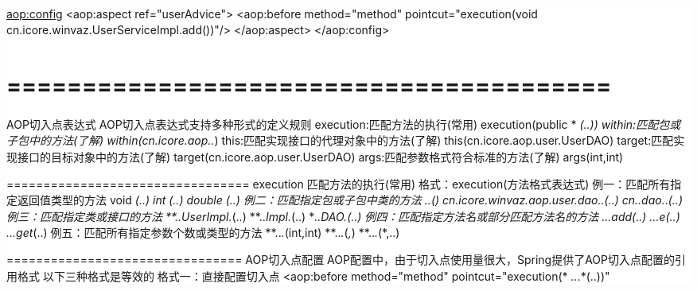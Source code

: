 
<bean id="userServiceImpl" class="com.icore.winvaz.UserServiceImpl"></bean>
<bean id="userAdvice" class="com.icore.winvaz.UserAdvice"></bean>



<aop:config>
    <!-- 配置切面 -->
    <!-- aop:aspect:配置切面 -->
    <!-- aop:aspect:ref:指定具体的切面类 -->
    <aop:aspect ref="userAdvice">
        <!-- aop:before:通知类别，也就是共性功能的挖取位置 -->
        <!-- aop:before:method:切面中的功能功能方法 -->
        <!-- pointcut:切入点 -->
        <!-- <aop:before method="共性功能方法名" pointcut="执行到UserDaoImpl类中的save方法时"/> -->
        <aop:before method="method" pointcut="execution(void cn.icore.winvaz.UserServiceImpl.add())"/>
    </aop:aspect>
</aop:config>

========================================
========================================
AOP切入点表达式
AOP切入点表达式支持多种形式的定义规则
execution:匹配方法的执行(常用)
execution(public * *(..))
within:匹配包或子包中的方法(了解)
within(cn.icore.aop..*)
this:匹配实现接口的代理对象中的方法(了解)
this(cn.icore.aop.user.UserDAO)
target:匹配实现接口的目标对象中的方法(了解)
target(cn.icore.aop.user.UserDAO)
args:匹配参数格式符合标准的方法(了解)
args(int,int)

=================================
execution
匹配方法的执行(常用)
格式：execution(方法格式表达式)
例一：匹配所有指定返回值类型的方法
void *(..)	int *(..)		double *(..)
例二：匹配指定包或子包中类的方法
*..*()      cn.icore.winvaz.aop.user.dao.*.*(..)      cn..dao.*.*(..)
例三：匹配指定类或接口的方法
**..UserImpl.*(..)       **..*Impl.*(..)      **..*DAO.*(..)
例四：匹配指定方法名或部分匹配方法名的方法
*..*.add(..)	 *..*.*e*(..)	 *..*.get*(..)
例五：匹配所有指定参数个数或类型的方法
**..*.*(int,int)	 **..*.*(*,*)	 **..*.*(*,..)

================================
AOP切入点配置
AOP配置中，由于切入点使用量很大，Spring提供了AOP切入点配置的引用格式
以下三种格式是等效的
格式一：直接配置切入点
<aop:before method="method" pointcut="execution(* *..*.*(..))"
